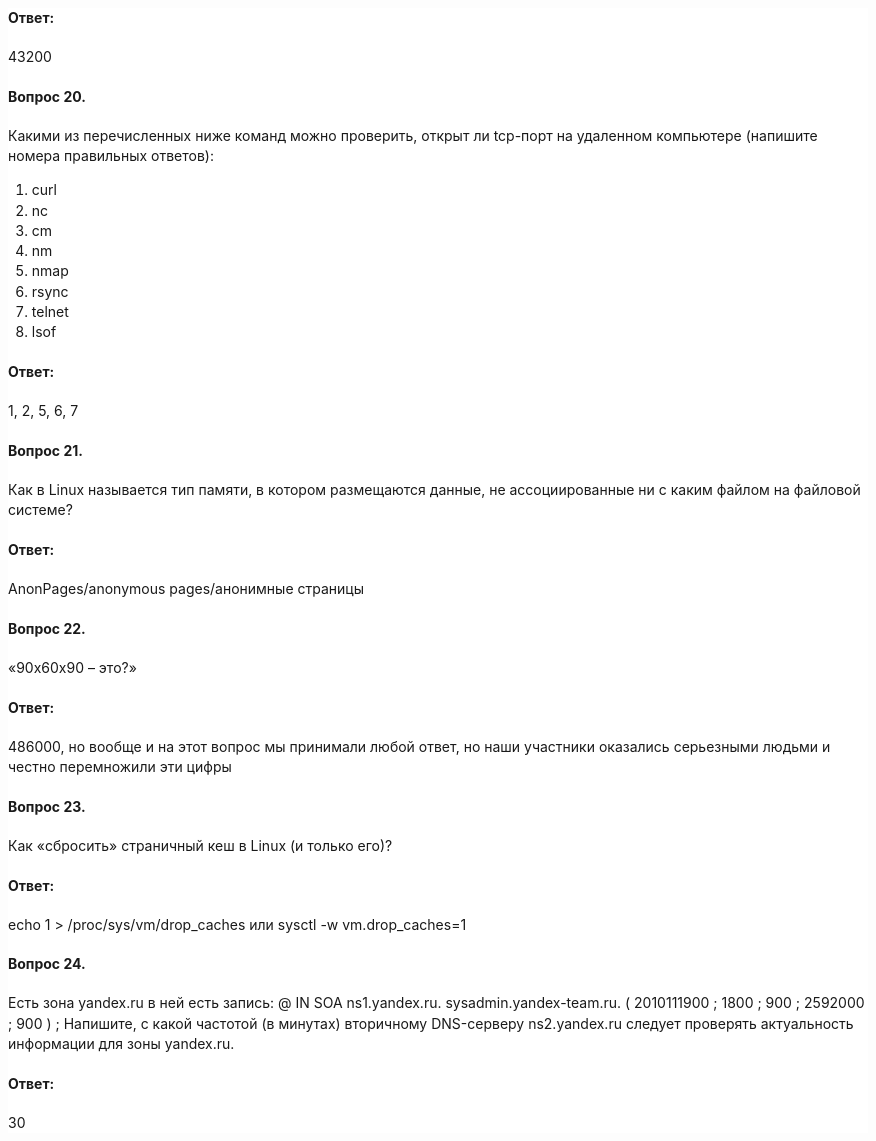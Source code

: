 #### Ответ: 
43200 

#### Вопрос 20.
Какими из перечисленных ниже команд можно проверить, открыт ли tcp-порт на удаленном компьютере 
(напишите номера правильных ответов):

1. curl
2. nc
3. cm
4. nm
5. nmap
6. rsync
7. telnet
8. lsof

#### Ответ:
1, 2, 5, 6, 7

#### Вопрос 21.
Как в Linux называется тип памяти, в котором размещаются данные, не ассоциированные ни с каким файлом на файловой системе?

#### Ответ: 
AnonPages/anonymous pages/анонимные страницы

#### Вопрос 22.
«90x60x90 – это?»

#### Ответ: 
486000, но вообще и на этот вопрос мы принимали любой ответ, но наши участники оказались серьезными людьми и честно перемножили эти цифры 

#### Вопрос 23.
Как «сбросить» страничный кеш в Linux (и только его)?

#### Ответ: 
echo 1 > /proc/sys/vm/drop_caches или sysctl -w vm.drop_caches=1

#### Вопрос 24.
Есть зона yandex.ru в ней есть запись:
@ IN SOA ns1.yandex.ru. sysadmin.yandex-team.ru. (
2010111900 ;
1800 ;
900 ;
2592000 ;
900 ) ;
Напишите, с какой частотой (в минутах) вторичному DNS-серверу ns2.yandex.ru следует проверять актуальность информации для зоны yandex.ru.

#### Ответ:
30 
